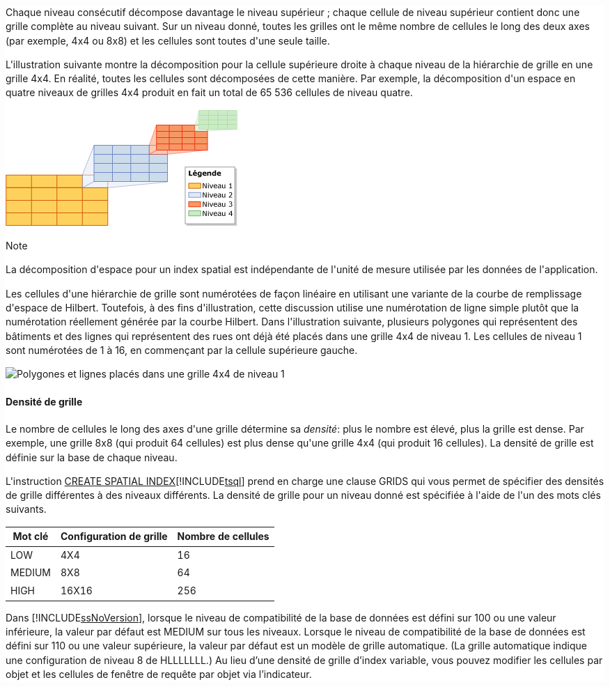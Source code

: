  Chaque niveau consécutif décompose davantage le niveau supérieur ; chaque cellule de niveau supérieur contient donc une grille complète au niveau suivant. Sur un niveau donné, toutes les grilles ont le même nombre de cellules le long des deux axes (par exemple, 4x4 ou 8x8) et les cellules sont toutes d'une seule taille.  
  
 L'illustration suivante montre la décomposition pour la cellule supérieure droite à chaque niveau de la hiérarchie de grille en une grille 4x4. En réalité, toutes les cellules sont décomposées de cette manière. Par exemple, la décomposition d'un espace en quatre niveaux de grilles 4x4 produit en fait un total de 65 536 cellules de niveau quatre.  
  
 ![Quatre niveaux de pavage récursif](../../relational-databases/spatial/media/spndx-recursive-levels-telescoped.gif "Quatre niveaux de pavage récursif")  
  
> [!NOTE]  
>  La décomposition d'espace pour un index spatial est indépendante de l'unité de mesure utilisée par les données de l'application.  
  
 Les cellules d'une hiérarchie de grille sont numérotées de façon linéaire en utilisant une variante de la courbe de remplissage d'espace de Hilbert. Toutefois, à des fins d'illustration, cette discussion utilise une numérotation de ligne simple plutôt que la numérotation réellement générée par la courbe Hilbert. Dans l'illustration suivante, plusieurs polygones qui représentent des bâtiments et des lignes qui représentent des rues ont déjà été placés dans une grille 4x4 de niveau 1. Les cellules de niveau 1 sont numérotées de 1 à 16, en commençant par la cellule supérieure gauche.  
  
 ![Polygones et lignes placés dans une grille 4x4 de niveau 1](../../relational-databases/spatial/media/spndx-level-1-objects.gif "Polygones et lignes placés dans une grille 4x4 de niveau 1")  
  
#### <a name="grid-density"></a>Densité de grille  
 Le nombre de cellules le long des axes d'une grille détermine sa *densité*: plus le nombre est élevé, plus la grille est dense. Par exemple, une grille 8x8 (qui produit 64 cellules) est plus dense qu'une grille 4x4 (qui produit 16 cellules). La densité de grille est définie sur la base de chaque niveau.  
  
 L'instruction [CREATE SPATIAL INDEX](../../t-sql/statements/create-spatial-index-transact-sql.md)[!INCLUDE[tsql](../../includes/tsql-md.md)] prend en charge une clause GRIDS qui vous permet de spécifier des densités de grille différentes à des niveaux différents. La densité de grille pour un niveau donné est spécifiée à l'aide de l'un des mots clés suivants.  
  
|Mot clé|Configuration de grille|Nombre de cellules|  
|-------------|------------------------|---------------------|  
|LOW|4X4|16|  
|MEDIUM|8X8|64|  
|HIGH|16X16|256|  
  
 Dans [!INCLUDE[ssNoVersion](../../includes/ssnoversion-md.md)], lorsque le niveau de compatibilité de la base de données est défini sur 100 ou une valeur inférieure, la valeur par défaut est MEDIUM sur tous les niveaux. Lorsque le niveau de compatibilité de la base de données est défini sur 110 ou une valeur supérieure, la valeur par défaut est un modèle de grille automatique. (La grille automatique indique une configuration de niveau 8 de HLLLLLLL.) Au lieu d’une densité de grille d’index variable, vous pouvez modifier les cellules par objet et les cellules de fenêtre de requête par objet via l’indicateur. 
  